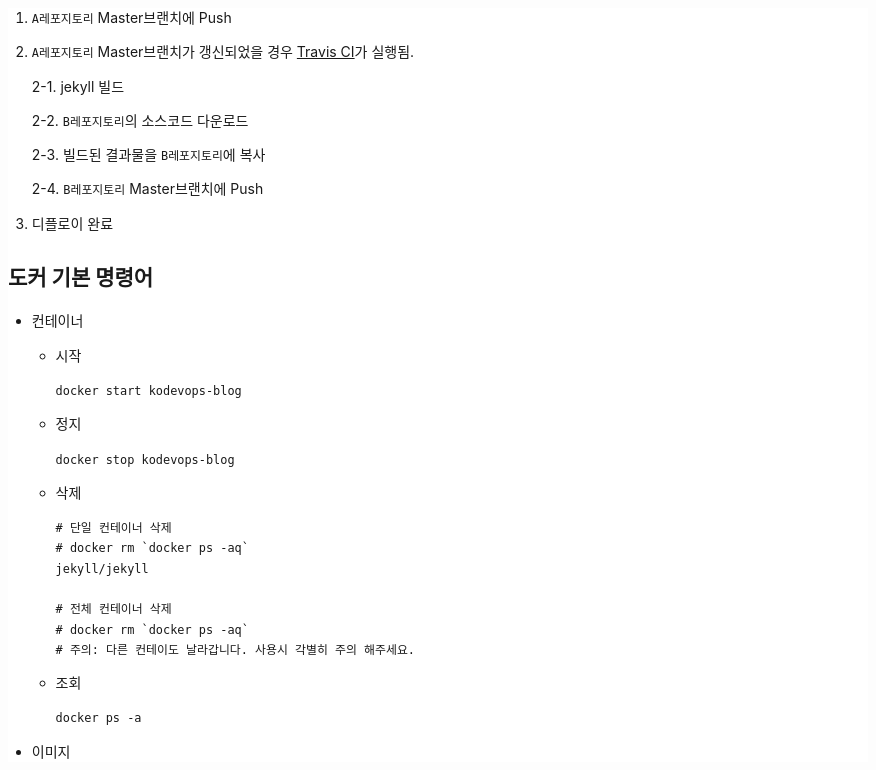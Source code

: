 1. `A레포지토리` Master브랜치에 Push

2. `A레포지토리` Master브랜치가 갱신되었을 경우 [Travis CI](https://travis-ci.org/kodevops/blog)가 실행됨.

    2-1. jekyll 빌드

    2-2. `B레포지토리`의 소스코드 다운로드

    2-3. 빌드된 결과물을 `B레포지토리`에 복사

    2-4. `B레포지토리` Master브랜치에 Push

3. 디플로이 완료


## 도커 기본 명령어

- 컨테이너

    - 시작

        ```
        docker start kodevops-blog
        ```

    - 정지

        ```
        docker stop kodevops-blog
        ```

    - 삭제

        ```
        # 단일 컨테이너 삭제
        # docker rm `docker ps -aq`
        jekyll/jekyll

        # 전체 컨테이너 삭제
        # docker rm `docker ps -aq`
        # 주의: 다른 컨테이도 날라갑니다. 사용시 각별히 주의 해주세요.
        ```

    - 조회

        ```
        docker ps -a
        ```


- 이미지

